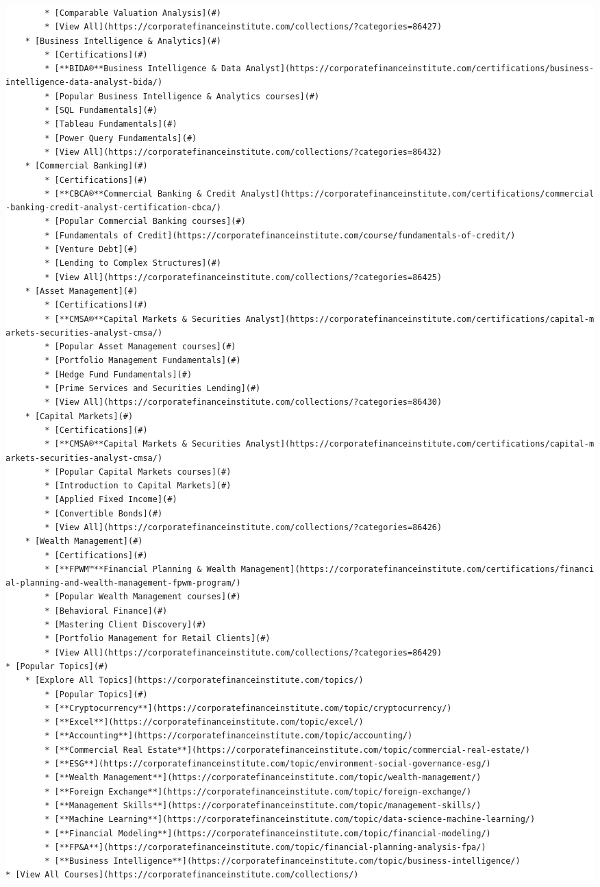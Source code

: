             * [Comparable Valuation Analysis](#)
            * [View All](https://corporatefinanceinstitute.com/collections/?categories=86427)
        * [Business Intelligence & Analytics](#)
            * [Certifications](#)
            * [**BIDA®**Business Intelligence & Data Analyst](https://corporatefinanceinstitute.com/certifications/business-intelligence-data-analyst-bida/)
            * [Popular Business Intelligence & Analytics courses](#)
            * [SQL Fundamentals](#)
            * [Tableau Fundamentals](#)
            * [Power Query Fundamentals](#)
            * [View All](https://corporatefinanceinstitute.com/collections/?categories=86432)
        * [Commercial Banking](#)
            * [Certifications](#)
            * [**CBCA®**Commercial Banking & Credit Analyst](https://corporatefinanceinstitute.com/certifications/commercial-banking-credit-analyst-certification-cbca/)
            * [Popular Commercial Banking courses](#)
            * [Fundamentals of Credit](https://corporatefinanceinstitute.com/course/fundamentals-of-credit/)
            * [Venture Debt](#)
            * [Lending to Complex Structures](#)
            * [View All](https://corporatefinanceinstitute.com/collections/?categories=86425)
        * [Asset Management](#)
            * [Certifications](#)
            * [**CMSA®**Capital Markets & Securities Analyst](https://corporatefinanceinstitute.com/certifications/capital-markets-securities-analyst-cmsa/)
            * [Popular Asset Management courses](#)
            * [Portfolio Management Fundamentals](#)
            * [Hedge Fund Fundamentals](#)
            * [Prime Services and Securities Lending](#)
            * [View All](https://corporatefinanceinstitute.com/collections/?categories=86430)
        * [Capital Markets](#)
            * [Certifications](#)
            * [**CMSA®**Capital Markets & Securities Analyst](https://corporatefinanceinstitute.com/certifications/capital-markets-securities-analyst-cmsa/)
            * [Popular Capital Markets courses](#)
            * [Introduction to Capital Markets](#)
            * [Applied Fixed Income](#)
            * [Convertible Bonds](#)
            * [View All](https://corporatefinanceinstitute.com/collections/?categories=86426)
        * [Wealth Management](#)
            * [Certifications](#)
            * [**FPWM™**Financial Planning & Wealth Management](https://corporatefinanceinstitute.com/certifications/financial-planning-and-wealth-management-fpwm-program/)
            * [Popular Wealth Management courses](#)
            * [Behavioral Finance](#)
            * [Mastering Client Discovery](#)
            * [Portfolio Management for Retail Clients](#)
            * [View All](https://corporatefinanceinstitute.com/collections/?categories=86429)
    * [Popular Topics](#)
        * [Explore All Topics](https://corporatefinanceinstitute.com/topics/)
            * [Popular Topics](#)
            * [**Cryptocurrency**](https://corporatefinanceinstitute.com/topic/cryptocurrency/)
            * [**Excel**](https://corporatefinanceinstitute.com/topic/excel/)
            * [**Accounting**](https://corporatefinanceinstitute.com/topic/accounting/)
            * [**Commercial Real Estate**](https://corporatefinanceinstitute.com/topic/commercial-real-estate/)
            * [**ESG**](https://corporatefinanceinstitute.com/topic/environment-social-governance-esg/)
            * [**Wealth Management**](https://corporatefinanceinstitute.com/topic/wealth-management/)
            * [**Foreign Exchange**](https://corporatefinanceinstitute.com/topic/foreign-exchange/)
            * [**Management Skills**](https://corporatefinanceinstitute.com/topic/management-skills/)
            * [**Machine Learning**](https://corporatefinanceinstitute.com/topic/data-science-machine-learning/)
            * [**Financial Modeling**](https://corporatefinanceinstitute.com/topic/financial-modeling/)
            * [**FP&A**](https://corporatefinanceinstitute.com/topic/financial-planning-analysis-fpa/)
            * [**Business Intelligence**](https://corporatefinanceinstitute.com/topic/business-intelligence/)
    * [View All Courses](https://corporatefinanceinstitute.com/collections/)